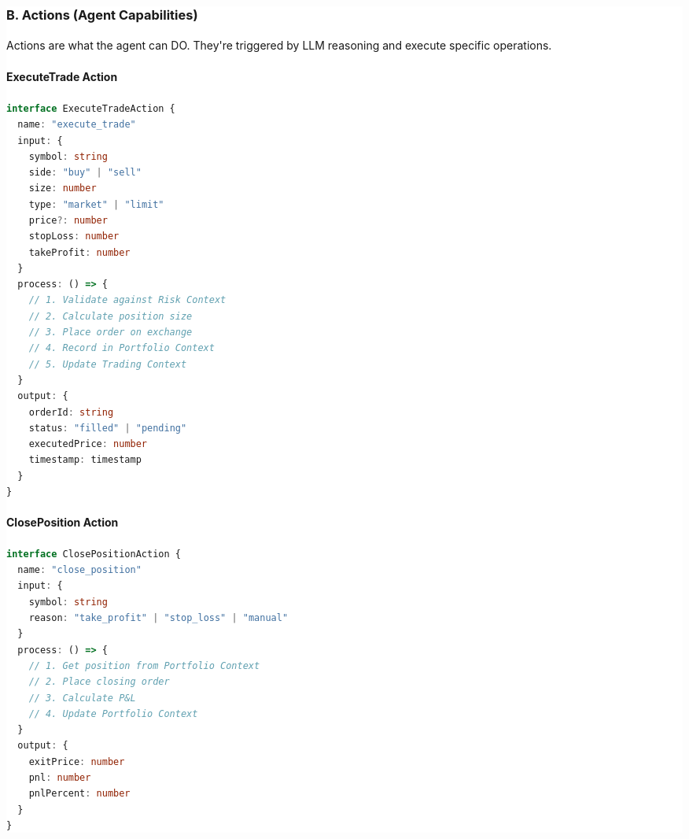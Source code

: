 ### B. Actions (Agent Capabilities)

Actions are what the agent can DO. They're triggered by LLM reasoning and execute specific operations.

#### ExecuteTrade Action
```typescript
interface ExecuteTradeAction {
  name: "execute_trade"
  input: {
    symbol: string
    side: "buy" | "sell"
    size: number
    type: "market" | "limit"
    price?: number
    stopLoss: number
    takeProfit: number
  }
  process: () => {
    // 1. Validate against Risk Context
    // 2. Calculate position size
    // 3. Place order on exchange
    // 4. Record in Portfolio Context
    // 5. Update Trading Context
  }
  output: {
    orderId: string
    status: "filled" | "pending"
    executedPrice: number
    timestamp: timestamp
  }
}
```

#### ClosePosition Action
```typescript
interface ClosePositionAction {
  name: "close_position"
  input: {
    symbol: string
    reason: "take_profit" | "stop_loss" | "manual"
  }
  process: () => {
    // 1. Get position from Portfolio Context
    // 2. Place closing order
    // 3. Calculate P&L
    // 4. Update Portfolio Context
  }
  output: {
    exitPrice: number
    pnl: number
    pnlPercent: number
  }
}
```
